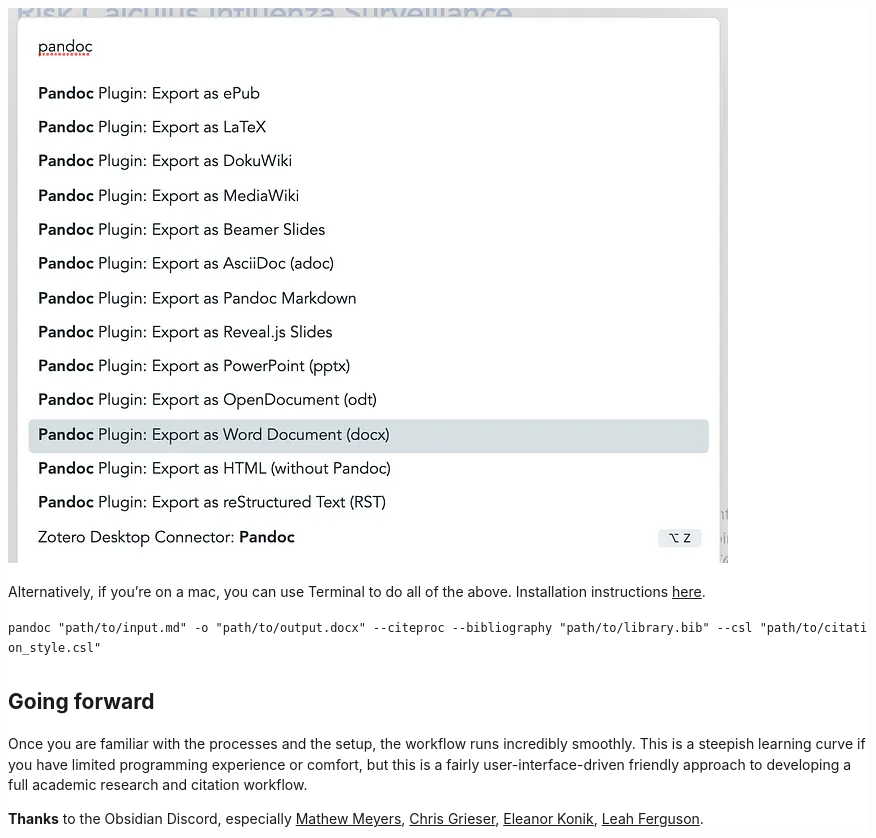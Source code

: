 ![](zz/1%20dr3nU3opf87UYmx-xxTB1Q.webp)

Alternatively, if you’re on a mac, you can use Terminal to do all of the above. Installation instructions [here](https://pandoc.org/installing.html).

```
pandoc "path/to/input.md" -o "path/to/output.docx" --citeproc --bibliography "path/to/library.bib" --csl "path/to/citation_style.csl"
```

## Going forward

Once you are familiar with the processes and the setup, the workflow runs incredibly smoothly. This is a steepish learning curve if you have limited programming experience or comfort, but this is a fairly user-interface-driven friendly approach to developing a full academic research and citation workflow.

**Thanks** to the Obsidian Discord, especially [Mathew Meyers](https://github.com/mgmeyers), [Chris Grieser](https://github.com/chrisgrieser), [Eleanor Konik](https://www.eleanorkonik.com/), [Leah Ferguson](https://notes.leahferguson.com/Home).

